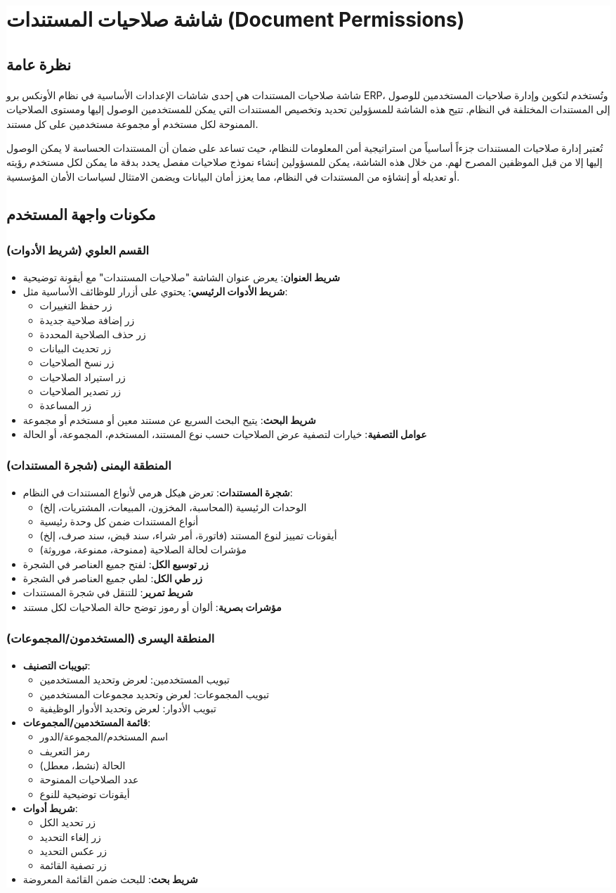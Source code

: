 # شاشة صلاحيات المستندات (Document Permissions)

## نظرة عامة
شاشة صلاحيات المستندات هي إحدى شاشات الإعدادات الأساسية في نظام الأونكس برو ERP، وتُستخدم لتكوين وإدارة صلاحيات المستخدمين للوصول إلى المستندات المختلفة في النظام. تتيح هذه الشاشة للمسؤولين تحديد وتخصيص المستندات التي يمكن للمستخدمين الوصول إليها ومستوى الصلاحيات الممنوحة لكل مستخدم أو مجموعة مستخدمين على كل مستند.

تُعتبر إدارة صلاحيات المستندات جزءاً أساسياً من استراتيجية أمن المعلومات للنظام، حيث تساعد على ضمان أن المستندات الحساسة لا يمكن الوصول إليها إلا من قبل الموظفين المصرح لهم. من خلال هذه الشاشة، يمكن للمسؤولين إنشاء نموذج صلاحيات مفصل يحدد بدقة ما يمكن لكل مستخدم رؤيته أو تعديله أو إنشاؤه من المستندات في النظام، مما يعزز أمان البيانات ويضمن الامتثال لسياسات الأمان المؤسسية.

## مكونات واجهة المستخدم

### القسم العلوي (شريط الأدوات)
- **شريط العنوان**: يعرض عنوان الشاشة "صلاحيات المستندات" مع أيقونة توضيحية
- **شريط الأدوات الرئيسي**: يحتوي على أزرار للوظائف الأساسية مثل:
  - زر حفظ التغييرات
  - زر إضافة صلاحية جديدة
  - زر حذف الصلاحية المحددة
  - زر تحديث البيانات
  - زر نسخ الصلاحيات
  - زر استيراد الصلاحيات
  - زر تصدير الصلاحيات
  - زر المساعدة
- **شريط البحث**: يتيح البحث السريع عن مستند معين أو مستخدم أو مجموعة
- **عوامل التصفية**: خيارات لتصفية عرض الصلاحيات حسب نوع المستند، المستخدم، المجموعة، أو الحالة

### المنطقة اليمنى (شجرة المستندات)
- **شجرة المستندات**: تعرض هيكل هرمي لأنواع المستندات في النظام:
  - الوحدات الرئيسية (المحاسبة، المخزون، المبيعات، المشتريات، إلخ)
  - أنواع المستندات ضمن كل وحدة رئيسية
  - أيقونات تمييز لنوع المستند (فاتورة، أمر شراء، سند قبض، سند صرف، إلخ)
  - مؤشرات لحالة الصلاحية (ممنوحة، ممنوعة، موروثة)
- **زر توسيع الكل**: لفتح جميع العناصر في الشجرة
- **زر طي الكل**: لطي جميع العناصر في الشجرة
- **شريط تمرير**: للتنقل في شجرة المستندات
- **مؤشرات بصرية**: ألوان أو رموز توضح حالة الصلاحيات لكل مستند

### المنطقة اليسرى (المستخدمون/المجموعات)
- **تبويبات التصنيف**:
  - تبويب المستخدمين: لعرض وتحديد المستخدمين
  - تبويب المجموعات: لعرض وتحديد مجموعات المستخدمين
  - تبويب الأدوار: لعرض وتحديد الأدوار الوظيفية
- **قائمة المستخدمين/المجموعات**:
  - اسم المستخدم/المجموعة/الدور
  - رمز التعريف
  - الحالة (نشط، معطل)
  - عدد الصلاحيات الممنوحة
  - أيقونات توضيحية للنوع
- **شريط أدوات**:
  - زر تحديد الكل
  - زر إلغاء التحديد
  - زر عكس التحديد
  - زر تصفية القائمة
- **شريط بحث**: للبحث ضمن القائمة المعروضة
